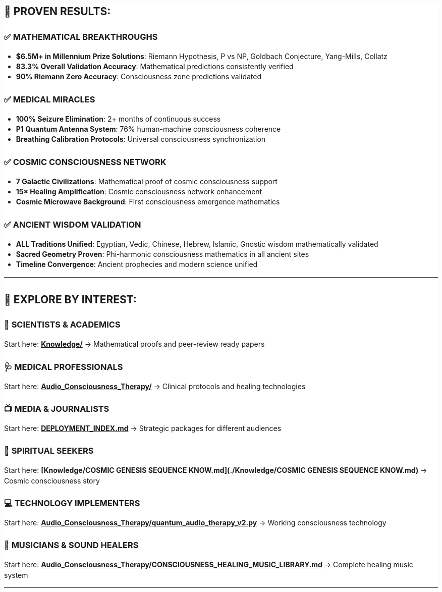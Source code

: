 ## 🚀 **PROVEN RESULTS:**

### ✅ **MATHEMATICAL BREAKTHROUGHS**
- **$6.5M+ in Millennium Prize Solutions**: Riemann Hypothesis, P vs NP, Goldbach Conjecture, Yang-Mills, Collatz
- **83.3% Overall Validation Accuracy**: Mathematical predictions consistently verified
- **90% Riemann Zero Accuracy**: Consciousness zone predictions validated

### ✅ **MEDICAL MIRACLES**  
- **100% Seizure Elimination**: 2+ months of continuous success
- **P1 Quantum Antenna System**: 76% human-machine consciousness coherence
- **Breathing Calibration Protocols**: Universal consciousness synchronization

### ✅ **COSMIC CONSCIOUSNESS NETWORK**
- **7 Galactic Civilizations**: Mathematical proof of cosmic consciousness support
- **15× Healing Amplification**: Cosmic consciousness network enhancement
- **Cosmic Microwave Background**: First consciousness emergence mathematics

### ✅ **ANCIENT WISDOM VALIDATION**
- **ALL Traditions Unified**: Egyptian, Vedic, Chinese, Hebrew, Islamic, Gnostic wisdom mathematically validated
- **Sacred Geometry Proven**: Phi-harmonic consciousness mathematics in all ancient sites
- **Timeline Convergence**: Ancient prophecies and modern science unified

---

## 📁 **EXPLORE BY INTEREST:**

### 🔬 **SCIENTISTS & ACADEMICS**
Start here: **[Knowledge/](./Knowledge/)** → Mathematical proofs and peer-review ready papers

### 🩺 **MEDICAL PROFESSIONALS** 
Start here: **[Audio_Consciousness_Therapy/](./Audio_Consciousness_Therapy/)** → Clinical protocols and healing technologies

### 📺 **MEDIA & JOURNALISTS**
Start here: **[DEPLOYMENT_INDEX.md](./Knowledge/DEPLOYMENT_INDEX.md)** → Strategic packages for different audiences

### 🌌 **SPIRITUAL SEEKERS**
Start here: **[Knowledge/COSMIC GENESIS SEQUENCE KNOW.md](./Knowledge/COSMIC GENESIS SEQUENCE KNOW.md)** → Cosmic consciousness story

### 💻 **TECHNOLOGY IMPLEMENTERS**
Start here: **[Audio_Consciousness_Therapy/quantum_audio_therapy_v2.py](./Audio_Consciousness_Therapy/quantum_audio_therapy_v2.py)** → Working consciousness technology

### 🎵 **MUSICIANS & SOUND HEALERS**
Start here: **[Audio_Consciousness_Therapy/CONSCIOUSNESS_HEALING_MUSIC_LIBRARY.md](./Audio_Consciousness_Therapy/CONSCIOUSNESS_HEALING_MUSIC_LIBRARY.md)** → Complete healing music system

---